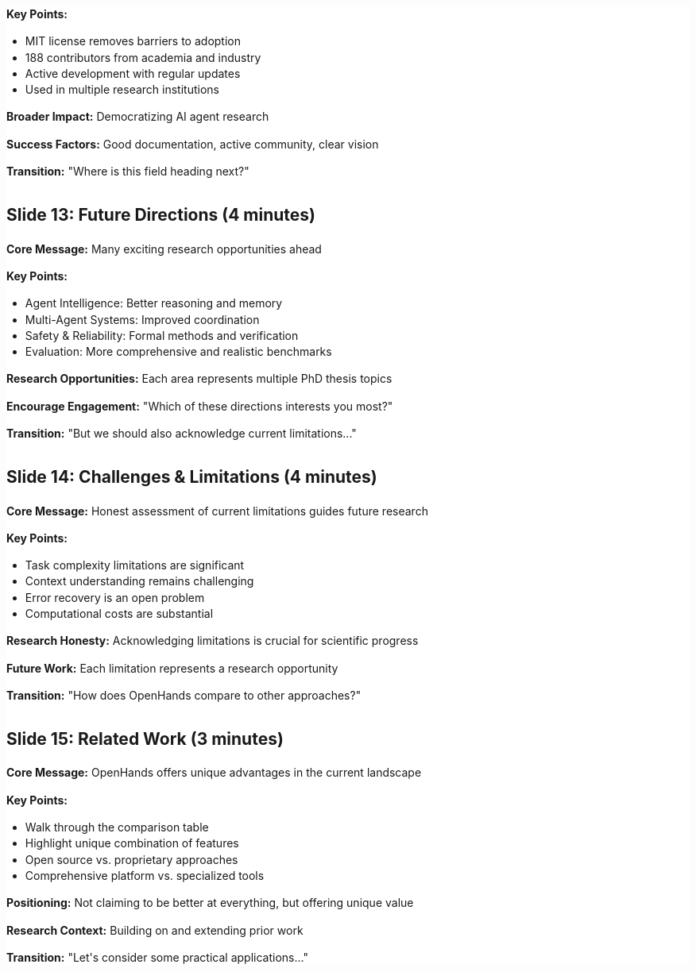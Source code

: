 **Key Points:**
- MIT license removes barriers to adoption
- 188 contributors from academia and industry
- Active development with regular updates
- Used in multiple research institutions

**Broader Impact:** Democratizing AI agent research

**Success Factors:** Good documentation, active community, clear vision

**Transition:** "Where is this field heading next?"

## Slide 13: Future Directions (4 minutes)
**Core Message:** Many exciting research opportunities ahead

**Key Points:**
- Agent Intelligence: Better reasoning and memory
- Multi-Agent Systems: Improved coordination
- Safety & Reliability: Formal methods and verification
- Evaluation: More comprehensive and realistic benchmarks

**Research Opportunities:** Each area represents multiple PhD thesis topics

**Encourage Engagement:** "Which of these directions interests you most?"

**Transition:** "But we should also acknowledge current limitations..."

## Slide 14: Challenges & Limitations (4 minutes)
**Core Message:** Honest assessment of current limitations guides future research

**Key Points:**
- Task complexity limitations are significant
- Context understanding remains challenging
- Error recovery is an open problem
- Computational costs are substantial

**Research Honesty:** Acknowledging limitations is crucial for scientific progress

**Future Work:** Each limitation represents a research opportunity

**Transition:** "How does OpenHands compare to other approaches?"

## Slide 15: Related Work (3 minutes)
**Core Message:** OpenHands offers unique advantages in the current landscape

**Key Points:**
- Walk through the comparison table
- Highlight unique combination of features
- Open source vs. proprietary approaches
- Comprehensive platform vs. specialized tools

**Positioning:** Not claiming to be better at everything, but offering unique value

**Research Context:** Building on and extending prior work

**Transition:** "Let's consider some practical applications..."
